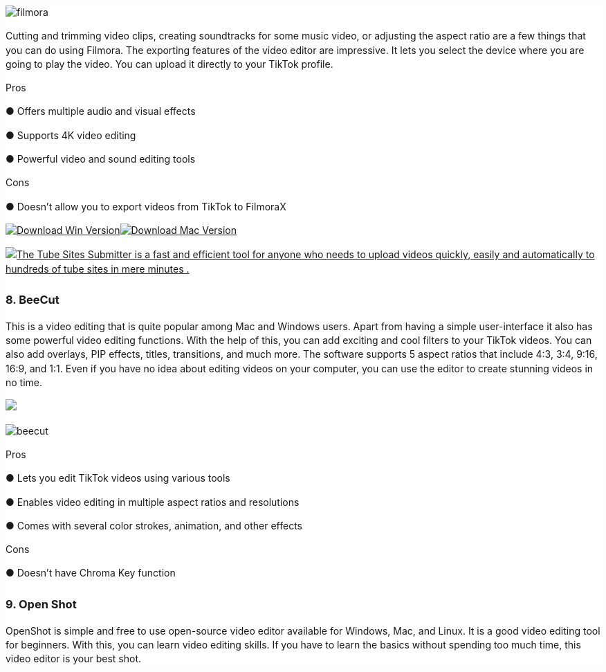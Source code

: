 ![filmora](https://images.wondershare.com/filmora/Mac-articles/filmora-webiste.jpg)

Cutting and trimming video clips, creating soundtracks for some music video, or adjusting the aspect ratio are a few things that you can do using Filmora. The exporting features of the video editor are impressive. It lets you select the device where you are going to play the video. You can upload it directly to your TikTok profile.

Pros

● Offers multiple audio and visual effects

● Supports 4K video editing

● Powerful video and sound editing tools

Cons

● Doesn’t allow you to export videos from TikTok to FilmoraX

[![Download Win Version](https://images.wondershare.com/filmora/guide/download-btn-win.jpg)](https://tools.techidaily.com/wondershare/filmora/download/)[![Download Mac Version](https://images.wondershare.com/filmora/guide/download-btn-mac.jpg)](https://tools.techidaily.com/wondershare/filmora/download/)


<a href="https://secure.2checkout.com/order/checkout.php?PRODS=4531356&QTY=1&AFFILIATE=108875&CART=1"><img src="https://secure.avangate.com/images/merchant/8fdd149fcaa7058caccc9c4ad5b0d89a/products/tss-box.JPG" border="0">The Tube Sites Submitter is a fast and efficient tool for anyone who needs to upload videos quickly, easily and automatically to hundreds of tube sites in mere minutes . </a>

### 8. BeeCut

This is a video editing that is quite popular among Mac and Windows users. Apart from having a simple user-interface it also has some powerful video editing functions. With the help of this, you can add exciting and cool filters to your TikTok videos. You can also add overlays, PIP effects, titles, transitions, and much more. The software supports 5 aspect ratios that include 4:3, 3:4, 9:16, 16:9, and 1:1\. Even if you have no idea about editing videos on your computer, you can use the editor to create stunning videos in no time.


<a href="https://secure.2checkout.com/order/checkout.php?PRODS=4728277&QTY=1&AFFILIATE=108875&CART=1"><img src="https://secure.avangate.com/images/merchant/f7f07e7dab09533bc71247a5b29a7373/products/1_iDeviceMessageBox.png" border="0"></a>

![beecut](https://images.wondershare.com/filmora/Mac-articles/beecut-website.jpg)

Pros

● Lets you edit TikTok videos using various tools

● Enables video editing in multiple aspect ratios and resolutions

● Comes with several color strokes, animation, and other effects

Cons

● Doesn’t have Chroma Key function

### 9. Open Shot

OpenShot is simple and free to use open-source video editor available for Windows, Mac, and Linux. It is a good video editing tool for beginners. With this, you can learn video editing skills. If you have to learn the basics without spending too much time, this video editor is your best shot.

